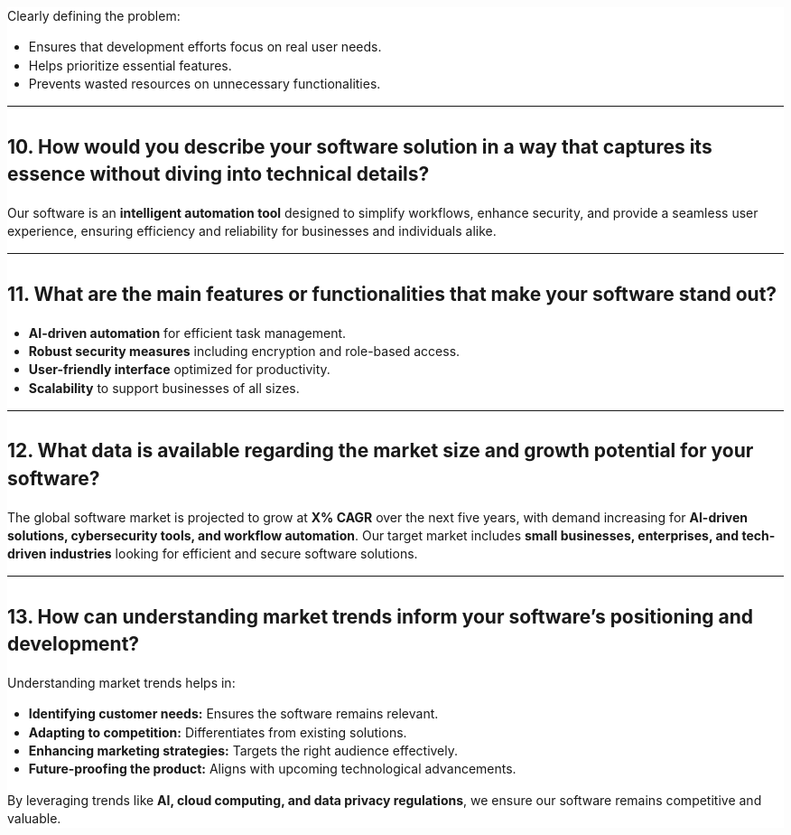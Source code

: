 Clearly defining the problem:
- Ensures that development efforts focus on real user needs.
- Helps prioritize essential features.
- Prevents wasted resources on unnecessary functionalities.

---

## 10. How would you describe your software solution in a way that captures its essence without diving into technical details?

Our software is an **intelligent automation tool** designed to simplify workflows, enhance security, and provide a seamless user experience, ensuring efficiency and reliability for businesses and individuals alike.

---

## 11. What are the main features or functionalities that make your software stand out?

- **AI-driven automation** for efficient task management.
- **Robust security measures** including encryption and role-based access.
- **User-friendly interface** optimized for productivity.
- **Scalability** to support businesses of all sizes.

---

## 12. What data is available regarding the market size and growth potential for your software?

The global software market is projected to grow at **X% CAGR** over the next five years, with demand increasing for **AI-driven solutions, cybersecurity tools, and workflow automation**. Our target market includes **small businesses, enterprises, and tech-driven industries** looking for efficient and secure software solutions.

---

## 13. How can understanding market trends inform your software’s positioning and development?

Understanding market trends helps in:
- **Identifying customer needs:** Ensures the software remains relevant.
- **Adapting to competition:** Differentiates from existing solutions.
- **Enhancing marketing strategies:** Targets the right audience effectively.
- **Future-proofing the product:** Aligns with upcoming technological advancements.

By leveraging trends like **AI, cloud computing, and data privacy regulations**, we ensure our software remains competitive and valuable.
